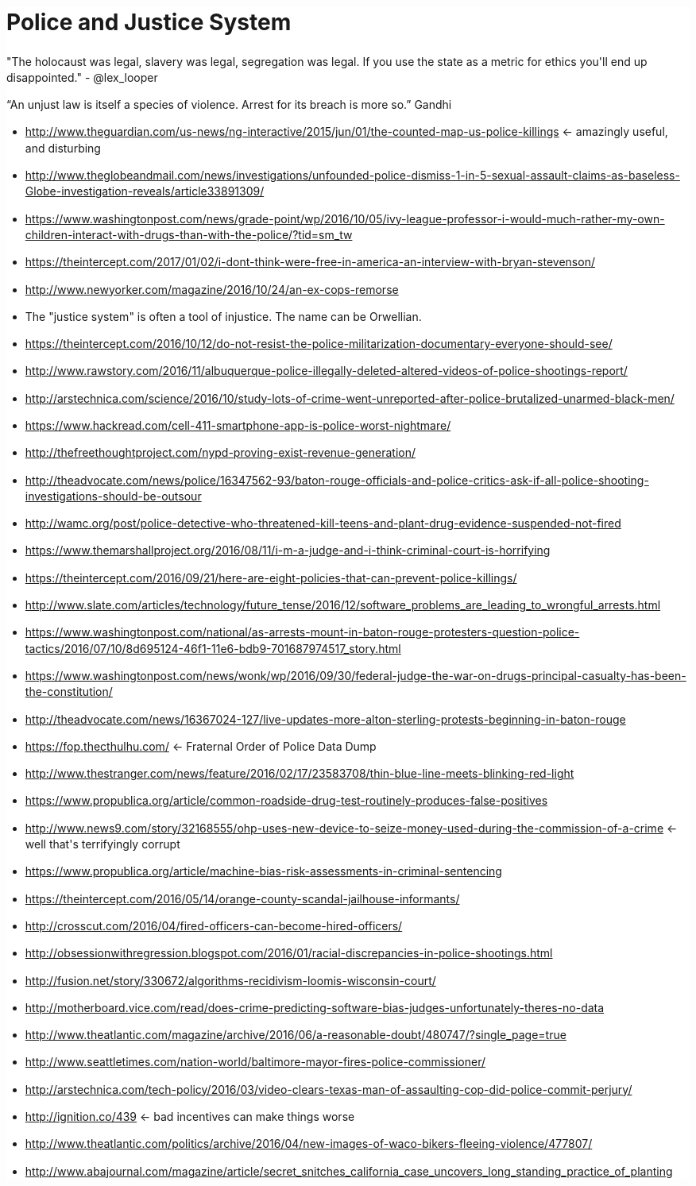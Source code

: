 # Police and Justice System

"The holocaust was legal, slavery was legal, segregation was legal. If you use the state as a metric for ethics you'll end up disappointed." - @lex_looper

“An unjust law is itself a species of violence. Arrest for its breach is more so.” Gandhi

* http://www.theguardian.com/us-news/ng-interactive/2015/jun/01/the-counted-map-us-police-killings <- amazingly useful, and disturbing

* http://www.theglobeandmail.com/news/investigations/unfounded-police-dismiss-1-in-5-sexual-assault-claims-as-baseless-Globe-investigation-reveals/article33891309/

* https://www.washingtonpost.com/news/grade-point/wp/2016/10/05/ivy-league-professor-i-would-much-rather-my-own-children-interact-with-drugs-than-with-the-police/?tid=sm_tw
* https://theintercept.com/2017/01/02/i-dont-think-were-free-in-america-an-interview-with-bryan-stevenson/
* http://www.newyorker.com/magazine/2016/10/24/an-ex-cops-remorse
* The "justice system" is often a tool of injustice. The name can be Orwellian.
* https://theintercept.com/2016/10/12/do-not-resist-the-police-militarization-documentary-everyone-should-see/
* http://www.rawstory.com/2016/11/albuquerque-police-illegally-deleted-altered-videos-of-police-shootings-report/
* http://arstechnica.com/science/2016/10/study-lots-of-crime-went-unreported-after-police-brutalized-unarmed-black-men/
* https://www.hackread.com/cell-411-smartphone-app-is-police-worst-nightmare/
* http://thefreethoughtproject.com/nypd-proving-exist-revenue-generation/
* http://theadvocate.com/news/police/16347562-93/baton-rouge-officials-and-police-critics-ask-if-all-police-shooting-investigations-should-be-outsour
* http://wamc.org/post/police-detective-who-threatened-kill-teens-and-plant-drug-evidence-suspended-not-fired
* https://www.themarshallproject.org/2016/08/11/i-m-a-judge-and-i-think-criminal-court-is-horrifying
* https://theintercept.com/2016/09/21/here-are-eight-policies-that-can-prevent-police-killings/
* http://www.slate.com/articles/technology/future_tense/2016/12/software_problems_are_leading_to_wrongful_arrests.html
* https://www.washingtonpost.com/national/as-arrests-mount-in-baton-rouge-protesters-question-police-tactics/2016/07/10/8d695124-46f1-11e6-bdb9-701687974517_story.html
* https://www.washingtonpost.com/news/wonk/wp/2016/09/30/federal-judge-the-war-on-drugs-principal-casualty-has-been-the-constitution/
* http://theadvocate.com/news/16367024-127/live-updates-more-alton-sterling-protests-beginning-in-baton-rouge
* https://fop.thecthulhu.com/ <- Fraternal Order of Police Data Dump
* http://www.thestranger.com/news/feature/2016/02/17/23583708/thin-blue-line-meets-blinking-red-light
* https://www.propublica.org/article/common-roadside-drug-test-routinely-produces-false-positives
* http://www.news9.com/story/32168555/ohp-uses-new-device-to-seize-money-used-during-the-commission-of-a-crime <- well that's terrifyingly corrupt
* https://www.propublica.org/article/machine-bias-risk-assessments-in-criminal-sentencing
* https://theintercept.com/2016/05/14/orange-county-scandal-jailhouse-informants/
* http://crosscut.com/2016/04/fired-officers-can-become-hired-officers/
* http://obsessionwithregression.blogspot.com/2016/01/racial-discrepancies-in-police-shootings.html
* http://fusion.net/story/330672/algorithms-recidivism-loomis-wisconsin-court/
* http://motherboard.vice.com/read/does-crime-predicting-software-bias-judges-unfortunately-theres-no-data
* http://www.theatlantic.com/magazine/archive/2016/06/a-reasonable-doubt/480747/?single_page=true
* http://www.seattletimes.com/nation-world/baltimore-mayor-fires-police-commissioner/
* http://arstechnica.com/tech-policy/2016/03/video-clears-texas-man-of-assaulting-cop-did-police-commit-perjury/
* http://ignition.co/439 <- bad incentives can make things worse
* http://www.theatlantic.com/politics/archive/2016/04/new-images-of-waco-bikers-fleeing-violence/477807/
* http://www.abajournal.com/magazine/article/secret_snitches_california_case_uncovers_long_standing_practice_of_planting